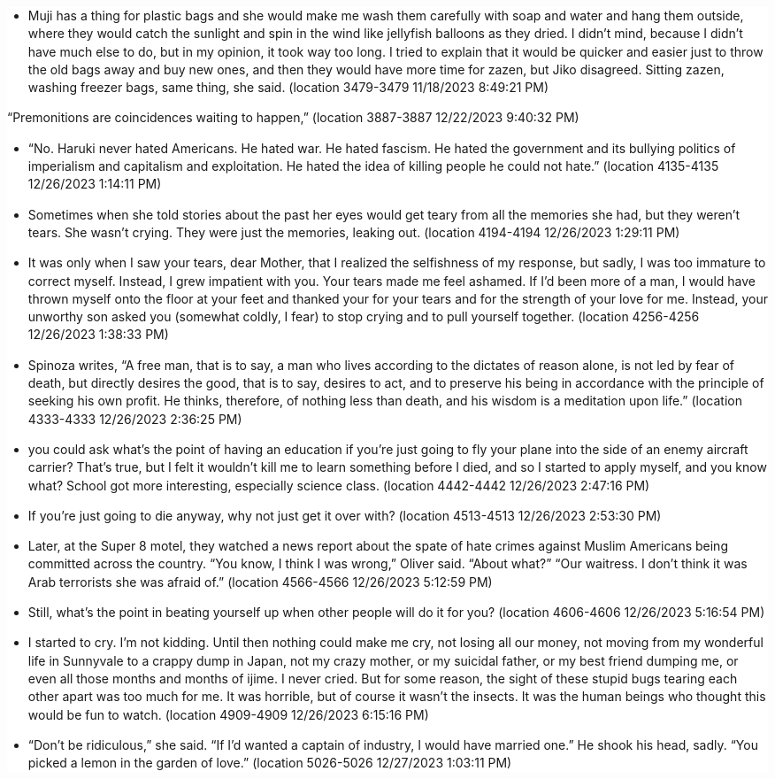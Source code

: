 - Muji has a thing for plastic bags and she would make me wash them carefully with soap and water and hang them outside, where they would catch the sunlight and spin in the wind like jellyfish balloons as they dried. I didn’t mind, because I didn’t have much else to do, but in my opinion, it took way too long. I tried to explain that it would be quicker and easier just to throw the old bags away and buy new ones, and then they would have more time for zazen, but Jiko disagreed. Sitting zazen, washing freezer bags, same thing, she said. (location 3479-3479 11/18/2023 8:49:21 PM)

“Premonitions are coincidences waiting to happen,” (location 3887-3887 12/22/2023 9:40:32 PM)

- “No. Haruki never hated Americans. He hated war. He hated fascism. He hated the government and its bullying politics of imperialism and capitalism and exploitation. He hated the idea of killing people he could not hate.” (location 4135-4135 12/26/2023 1:14:11 PM)

- Sometimes when she told stories about the past her eyes would get teary from all the memories she had, but they weren’t tears. She wasn’t crying. They were just the memories, leaking out. (location 4194-4194 12/26/2023 1:29:11 PM)

- It was only when I saw your tears, dear Mother, that I realized the selfishness of my response, but sadly, I was too immature to correct myself. Instead, I grew impatient with you. Your tears made me feel ashamed. If I’d been more of a man, I would have thrown myself onto the floor at your feet and thanked your for your tears and for the strength of your love for me. Instead, your unworthy son asked you (somewhat coldly, I fear) to stop crying and to pull yourself together. (location 4256-4256 12/26/2023 1:38:33 PM)

- Spinoza writes, “A free man, that is to say, a man who lives according to the dictates of reason alone, is not led by fear of death, but directly desires the good, that is to say, desires to act, and to preserve his being in accordance with the principle of seeking his own profit. He thinks, therefore, of nothing less than death, and his wisdom is a meditation upon life.” (location 4333-4333 12/26/2023 2:36:25 PM)

- you could ask what’s the point of having an education if you’re just going to fly your plane into the side of an enemy aircraft carrier? That’s true, but I felt it wouldn’t kill me to learn something before I died, and so I started to apply myself, and you know what? School got more interesting, especially science class. (location 4442-4442 12/26/2023 2:47:16 PM)

- If you’re just going to die anyway, why not just get it over with? (location 4513-4513 12/26/2023 2:53:30 PM)

- Later, at the Super 8 motel, they watched a news report about the spate of hate crimes against Muslim Americans being committed across the country. “You know, I think I was wrong,” Oliver said. “About what?” “Our waitress. I don’t think it was Arab terrorists she was afraid of.” (location 4566-4566 12/26/2023 5:12:59 PM)

- Still, what’s the point in beating yourself up when other people will do it for you? (location 4606-4606 12/26/2023 5:16:54 PM)

- I started to cry. I’m not kidding. Until then nothing could make me cry, not losing all our money, not moving from my wonderful life in Sunnyvale to a crappy dump in Japan, not my crazy mother, or my suicidal father, or my best friend dumping me, or even all those months and months of ijime. I never cried. But for some reason, the sight of these stupid bugs tearing each other apart was too much for me. It was horrible, but of course it wasn’t the insects. It was the human beings who thought this would be fun to watch. (location 4909-4909 12/26/2023 6:15:16 PM)

- “Don’t be ridiculous,” she said. “If I’d wanted a captain of industry, I would have married one.” He shook his head, sadly. “You picked a lemon in the garden of love.” (location 5026-5026 12/27/2023 1:03:11 PM)
